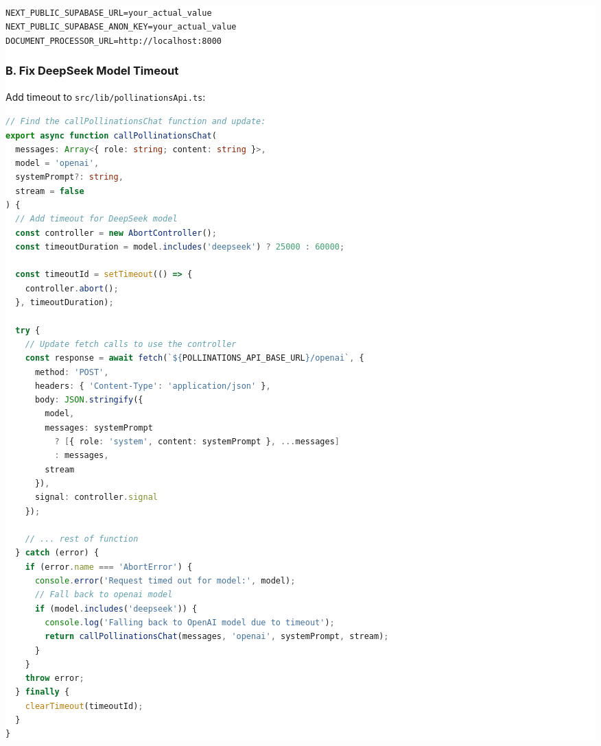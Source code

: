 ```
NEXT_PUBLIC_SUPABASE_URL=your_actual_value
NEXT_PUBLIC_SUPABASE_ANON_KEY=your_actual_value
DOCUMENT_PROCESSOR_URL=http://localhost:8000
```

### B. Fix DeepSeek Model Timeout
Add timeout to `src/lib/pollinationsApi.ts`:

```typescript
// Find the callPollinationsChat function and update:
export async function callPollinationsChat(
  messages: Array<{ role: string; content: string }>,
  model = 'openai',
  systemPrompt?: string,
  stream = false
) {
  // Add timeout for DeepSeek model
  const controller = new AbortController();
  const timeoutDuration = model.includes('deepseek') ? 25000 : 60000;
  
  const timeoutId = setTimeout(() => {
    controller.abort();
  }, timeoutDuration);
  
  try {
    // Update fetch calls to use the controller
    const response = await fetch(`${POLLINATIONS_API_BASE_URL}/openai`, { 
      method: 'POST',
      headers: { 'Content-Type': 'application/json' },
      body: JSON.stringify({
        model,
        messages: systemPrompt 
          ? [{ role: 'system', content: systemPrompt }, ...messages]
          : messages,
        stream
      }),
      signal: controller.signal
    });
    
    // ... rest of function
  } catch (error) {
    if (error.name === 'AbortError') {
      console.error('Request timed out for model:', model);
      // Fall back to openai model
      if (model.includes('deepseek')) {
        console.log('Falling back to OpenAI model due to timeout');
        return callPollinationsChat(messages, 'openai', systemPrompt, stream);
      }
    }
    throw error;
  } finally {
    clearTimeout(timeoutId);
  }
}
```
